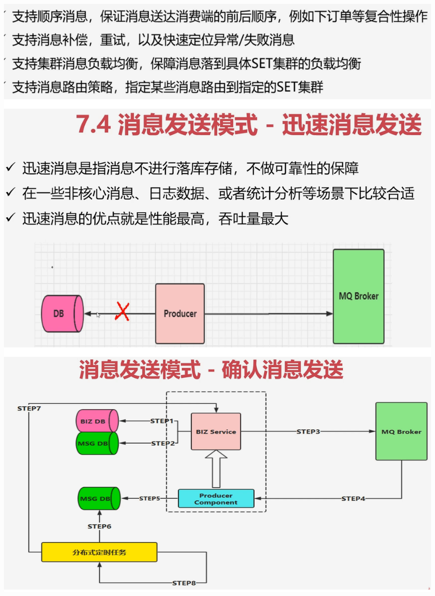 ![1554539818716](../images/1554539818716.png)

![1554539870840](../images/1554539870840.png)

![1554539911666](../images/1554539911666.png)
